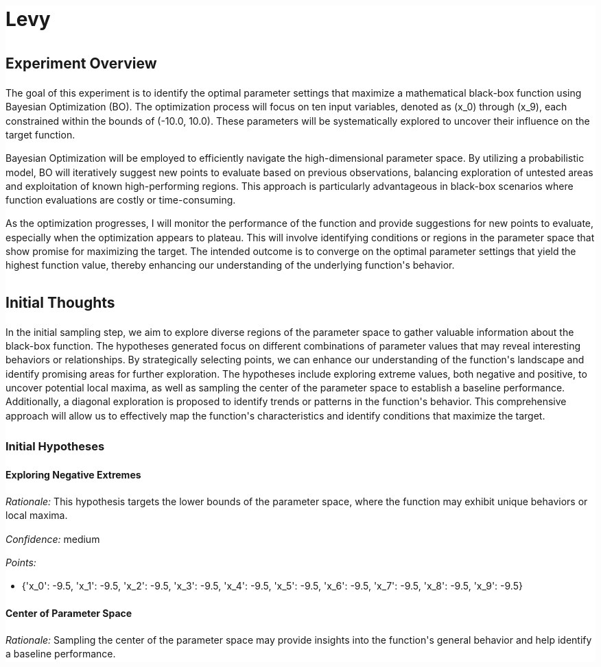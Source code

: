 # Levy

## Experiment Overview

The goal of this experiment is to identify the optimal parameter settings that maximize a mathematical black-box function using Bayesian Optimization (BO). The optimization process will focus on ten input variables, denoted as \(x_0\) through \(x_9\), each constrained within the bounds of (-10.0, 10.0). These parameters will be systematically explored to uncover their influence on the target function.

Bayesian Optimization will be employed to efficiently navigate the high-dimensional parameter space. By utilizing a probabilistic model, BO will iteratively suggest new points to evaluate based on previous observations, balancing exploration of untested areas and exploitation of known high-performing regions. This approach is particularly advantageous in black-box scenarios where function evaluations are costly or time-consuming.

As the optimization progresses, I will monitor the performance of the function and provide suggestions for new points to evaluate, especially when the optimization appears to plateau. This will involve identifying conditions or regions in the parameter space that show promise for maximizing the target. The intended outcome is to converge on the optimal parameter settings that yield the highest function value, thereby enhancing our understanding of the underlying function's behavior.

## Initial Thoughts

In the initial sampling step, we aim to explore diverse regions of the parameter space to gather valuable information about the black-box function. The hypotheses generated focus on different combinations of parameter values that may reveal interesting behaviors or relationships. By strategically selecting points, we can enhance our understanding of the function's landscape and identify promising areas for further exploration. The hypotheses include exploring extreme values, both negative and positive, to uncover potential local maxima, as well as sampling the center of the parameter space to establish a baseline performance. Additionally, a diagonal exploration is proposed to identify trends or patterns in the function's behavior. This comprehensive approach will allow us to effectively map the function's characteristics and identify conditions that maximize the target.
### Initial Hypotheses

#### Exploring Negative Extremes

*Rationale:* This hypothesis targets the lower bounds of the parameter space, where the function may exhibit unique behaviors or local maxima.

*Confidence:* medium

*Points:*

- {'x_0': -9.5, 'x_1': -9.5, 'x_2': -9.5, 'x_3': -9.5, 'x_4': -9.5, 'x_5': -9.5, 'x_6': -9.5, 'x_7': -9.5, 'x_8': -9.5, 'x_9': -9.5}

#### Center of Parameter Space

*Rationale:* Sampling the center of the parameter space may provide insights into the function's general behavior and help identify a baseline performance.
